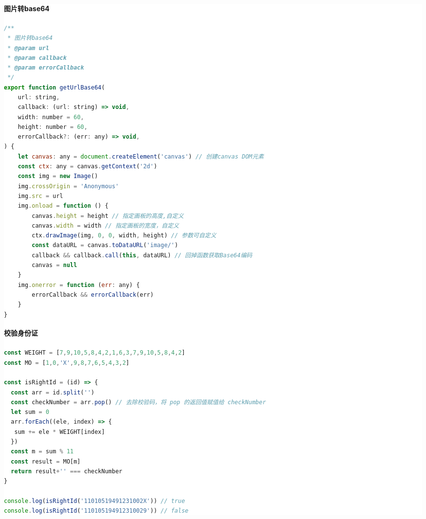 #### 图片转base64
```javascript
/**
 * 图片转base64
 * @param url
 * @param callback
 * @param errorCallback
 */
export function getUrlBase64(
	url: string,
	callback: (url: string) => void,
	width: number = 60,
	height: number = 60,
	errorCallback?: (err: any) => void,
) {
	let canvas: any = document.createElement('canvas') // 创建canvas DOM元素
	const ctx: any = canvas.getContext('2d')
	const img = new Image()
	img.crossOrigin = 'Anonymous'
	img.src = url
	img.onload = function () {
		canvas.height = height // 指定画板的高度,自定义
		canvas.width = width // 指定画板的宽度，自定义
		ctx.drawImage(img, 0, 0, width, height) // 参数可自定义
		const dataURL = canvas.toDataURL('image/')
		callback && callback.call(this, dataURL) // 回掉函数获取Base64编码
		canvas = null
	}
	img.onerror = function (err: any) {
		errorCallback && errorCallback(err)
	}
}
```
####  校验身份证
```javascript
const WEIGHT = [7,9,10,5,8,4,2,1,6,3,7,9,10,5,8,4,2]
const MO = [1,0,'X',9,8,7,6,5,4,3,2]

const isRightId = (id) => {
  const arr = id.split('')
  const checkNumber = arr.pop() // 去除校验码，将 pop 的返回值赋值给 checkNumber
  let sum = 0
  arr.forEach((ele, index) => {
   sum += ele * WEIGHT[index]
  })
  const m = sum % 11
  const result = MO[m]
  return result+'' === checkNumber
}

console.log(isRightId('11010519491231002X')) // true
console.log(isRightId('110105194912310029')) // false
```
